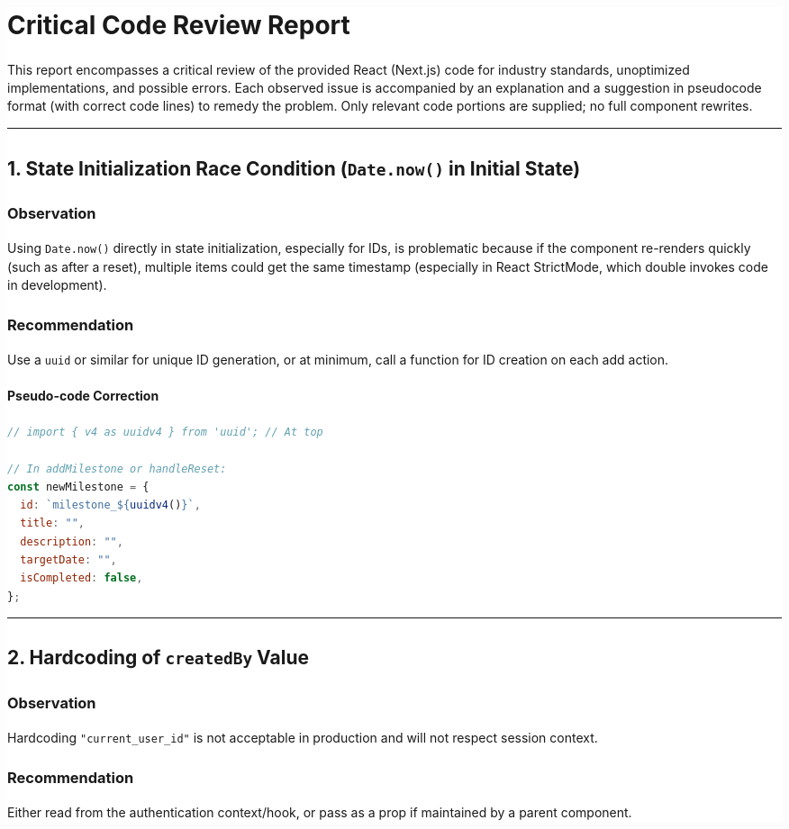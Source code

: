 # Critical Code Review Report

This report encompasses a critical review of the provided React (Next.js) code for industry standards, unoptimized implementations, and possible errors. Each observed issue is accompanied by an explanation and a suggestion in pseudocode format (with correct code lines) to remedy the problem. Only relevant code portions are supplied; no full component rewrites.

---

## 1. **State Initialization Race Condition (`Date.now()` in Initial State)**

### **Observation**

Using `Date.now()` directly in state initialization, especially for IDs, is problematic because if the component re-renders quickly (such as after a reset), multiple items could get the same timestamp (especially in React StrictMode, which double invokes code in development).

### **Recommendation**

Use a `uuid` or similar for unique ID generation, or at minimum, call a function for ID creation on each add action.

#### **Pseudo-code Correction**

```js
// import { v4 as uuidv4 } from 'uuid'; // At top

// In addMilestone or handleReset:
const newMilestone = {
  id: `milestone_${uuidv4()}`,
  title: "",
  description: "",
  targetDate: "",
  isCompleted: false,
};
```

---

## 2. **Hardcoding of `createdBy` Value**

### **Observation**

Hardcoding `"current_user_id"` is not acceptable in production and will not respect session context.

### **Recommendation**

Either read from the authentication context/hook, or pass as a prop if maintained by a parent component.
